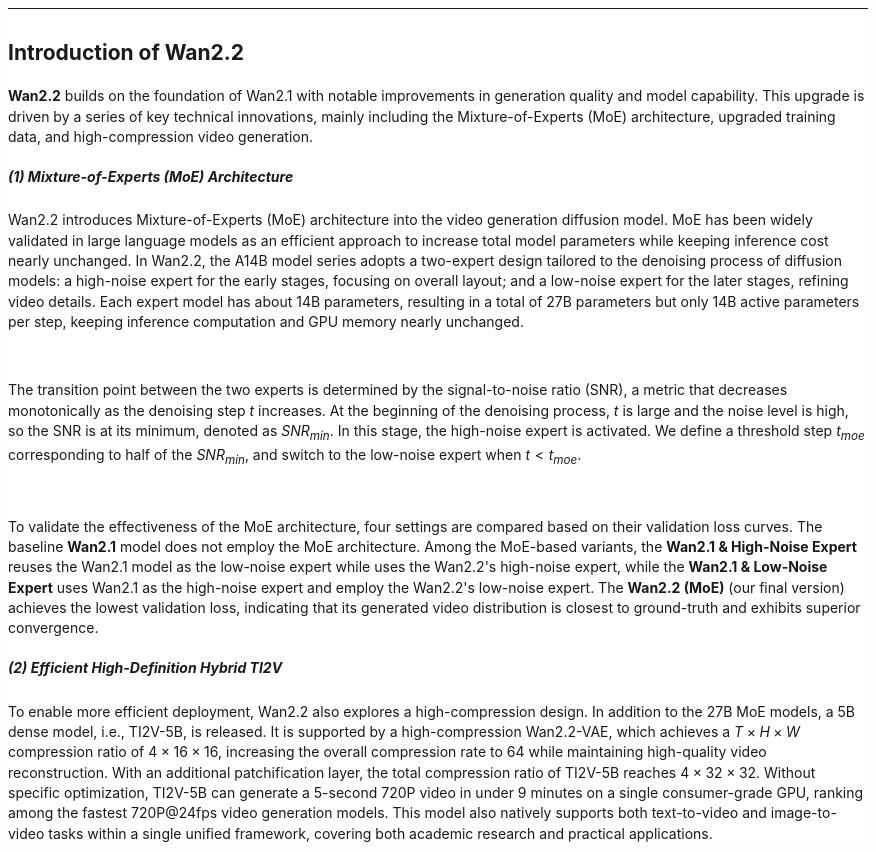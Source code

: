 -------

## Introduction of Wan2.2

**Wan2.2** builds on the foundation of Wan2.1 with notable improvements in generation quality and model capability. This upgrade is driven by a series of key technical innovations, mainly including the Mixture-of-Experts (MoE) architecture, upgraded training data, and high-compression video generation.

##### (1) Mixture-of-Experts (MoE) Architecture

Wan2.2 introduces Mixture-of-Experts (MoE) architecture into the video generation diffusion model. MoE has been widely validated in large language models as an efficient approach to increase total model parameters while keeping inference cost nearly unchanged. In Wan2.2, the A14B model series adopts a two-expert design tailored to the denoising process of diffusion models: a high-noise expert for the early stages, focusing on overall layout; and a low-noise expert for the later stages, refining video details. Each expert model has about 14B parameters, resulting in a total of 27B parameters but only 14B active parameters per step, keeping inference computation and GPU memory nearly unchanged.

<div align="center">
    <img src="assets/moe_arch.png" alt="" style="width: 90%;" />
</div>

The transition point between the two experts is determined by the signal-to-noise ratio (SNR), a metric that decreases monotonically as the denoising step $t$ increases. At the beginning of the denoising process, $t$ is large and the noise level is high, so the SNR is at its minimum, denoted as ${SNR}_{min}$. In this stage, the high-noise expert is activated. We define a threshold step ${t}_{moe}$ corresponding to half of the ${SNR}_{min}$, and switch to the low-noise expert when $t<{t}_{moe}$.

<div align="center">
    <img src="assets/moe_2.png" alt="" style="width: 90%;" />
</div>

To validate the effectiveness of the MoE architecture, four settings are compared based on their validation loss curves. The baseline **Wan2.1** model does not employ the MoE architecture. Among the MoE-based variants, the **Wan2.1 & High-Noise Expert** reuses the Wan2.1 model as the low-noise expert while uses the  Wan2.2's high-noise expert, while the **Wan2.1 & Low-Noise Expert** uses Wan2.1 as the high-noise expert and employ the Wan2.2's low-noise expert. The **Wan2.2 (MoE)** (our final version) achieves the lowest validation loss, indicating that its generated video distribution is closest to ground-truth and exhibits superior convergence.


##### (2) Efficient High-Definition Hybrid TI2V
To enable more efficient deployment, Wan2.2 also explores a high-compression design. In addition to the 27B MoE models, a 5B dense model, i.e., TI2V-5B, is released. It is supported by a high-compression Wan2.2-VAE, which achieves a $T\times H\times W$ compression ratio of $4\times16\times16$, increasing the overall compression rate to 64 while maintaining high-quality video reconstruction. With an additional patchification layer, the total compression ratio of TI2V-5B reaches $4\times32\times32$. Without specific optimization, TI2V-5B can generate a 5-second 720P video in under 9 minutes on a single consumer-grade GPU, ranking among the fastest 720P@24fps video generation models. This model also natively supports both text-to-video and image-to-video tasks within a single unified framework, covering both academic research and practical applications.
